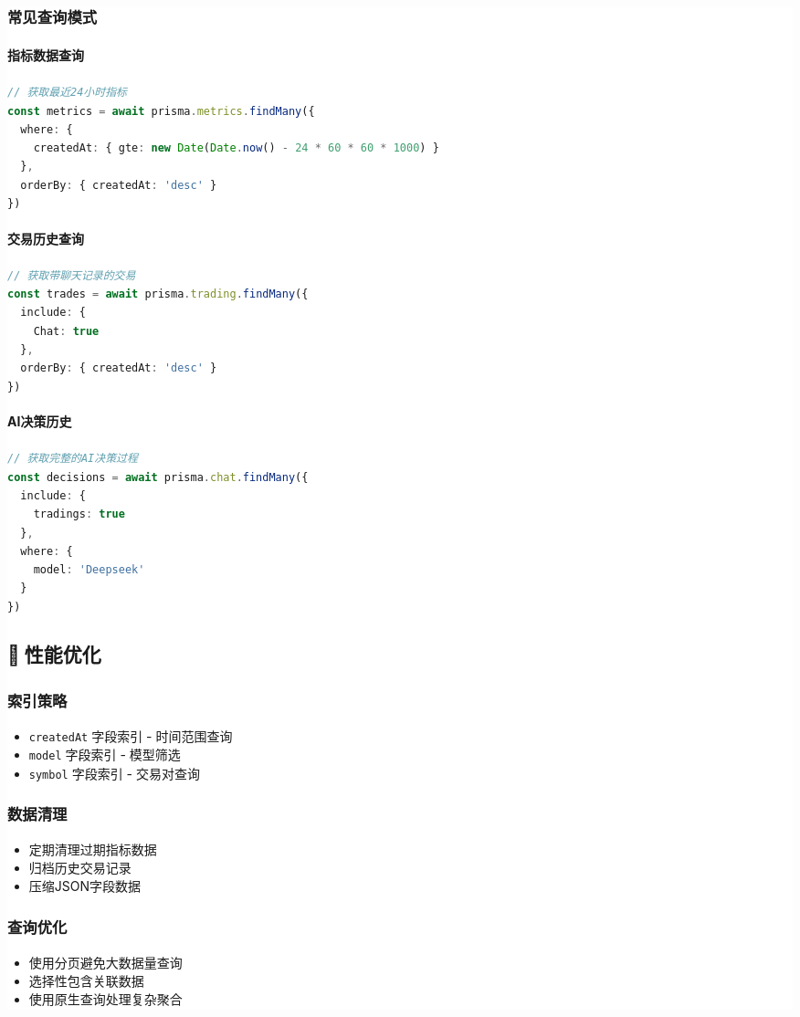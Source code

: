 ### 常见查询模式

#### 指标数据查询
```typescript
// 获取最近24小时指标
const metrics = await prisma.metrics.findMany({
  where: {
    createdAt: { gte: new Date(Date.now() - 24 * 60 * 60 * 1000) }
  },
  orderBy: { createdAt: 'desc' }
})
```

#### 交易历史查询
```typescript
// 获取带聊天记录的交易
const trades = await prisma.trading.findMany({
  include: {
    Chat: true
  },
  orderBy: { createdAt: 'desc' }
})
```

#### AI决策历史
```typescript
// 获取完整的AI决策过程
const decisions = await prisma.chat.findMany({
  include: {
    tradings: true
  },
  where: {
    model: 'Deepseek'
  }
})
```

## 🔧 性能优化

### 索引策略
- `createdAt` 字段索引 - 时间范围查询
- `model` 字段索引 - 模型筛选
- `symbol` 字段索引 - 交易对查询

### 数据清理
- 定期清理过期指标数据
- 归档历史交易记录
- 压缩JSON字段数据

### 查询优化
- 使用分页避免大数据量查询
- 选择性包含关联数据
- 使用原生查询处理复杂聚合
